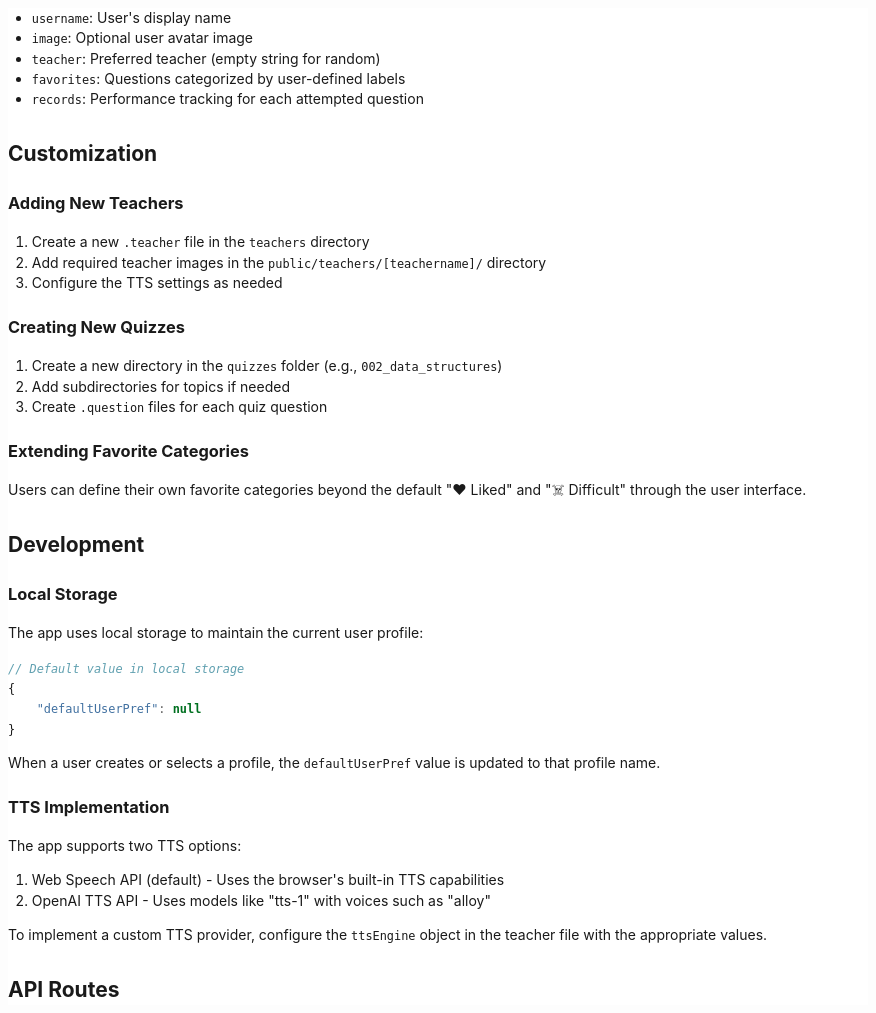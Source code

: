- `username`: User's display name
- `image`: Optional user avatar image
- `teacher`: Preferred teacher (empty string for random)
- `favorites`: Questions categorized by user-defined labels
- `records`: Performance tracking for each attempted question

## Customization

### Adding New Teachers

1. Create a new `.teacher` file in the `teachers` directory
2. Add required teacher images in the `public/teachers/[teachername]/` directory
3. Configure the TTS settings as needed

### Creating New Quizzes

1. Create a new directory in the `quizzes` folder (e.g., `002_data_structures`)
2. Add subdirectories for topics if needed
3. Create `.question` files for each quiz question

### Extending Favorite Categories

Users can define their own favorite categories beyond the default "❤️️ Liked" and "☠️ Difficult" through the user interface.

## Development

### Local Storage

The app uses local storage to maintain the current user profile:

```javascript
// Default value in local storage
{
    "defaultUserPref": null
}
```

When a user creates or selects a profile, the `defaultUserPref` value is updated to that profile name.

### TTS Implementation

The app supports two TTS options:
1. Web Speech API (default) - Uses the browser's built-in TTS capabilities
2. OpenAI TTS API - Uses models like "tts-1" with voices such as "alloy"

To implement a custom TTS provider, configure the `ttsEngine` object in the teacher file with the appropriate values.

## API Routes
